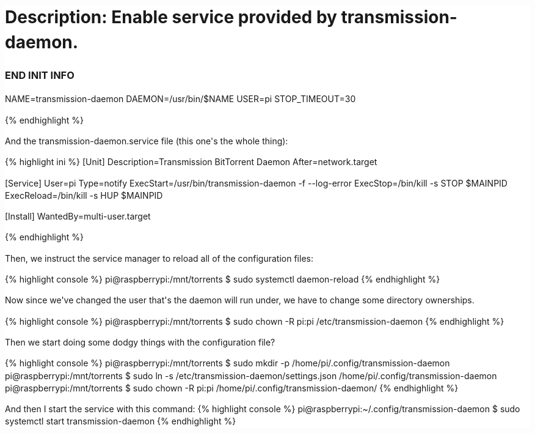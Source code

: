 # Description:       Enable service provided by transmission-daemon.
### END INIT INFO

NAME=transmission-daemon
DAEMON=/usr/bin/$NAME
USER=pi
STOP_TIMEOUT=30

{% endhighlight %}

And the transmission-daemon.service file (this one's the whole thing):

{% highlight ini %}
[Unit]
Description=Transmission BitTorrent Daemon
After=network.target

[Service]
User=pi
Type=notify
ExecStart=/usr/bin/transmission-daemon -f --log-error
ExecStop=/bin/kill -s STOP $MAINPID
ExecReload=/bin/kill -s HUP $MAINPID

[Install]
WantedBy=multi-user.target


{% endhighlight %}

Then, we instruct the service manager to reload all of the configuration files:

{% highlight console %}
pi@raspberrypi:/mnt/torrents $ sudo systemctl daemon-reload
{% endhighlight %}

Now since we've changed the user that's the daemon will run under, we have to change some directory ownerships.

{% highlight console %}
pi@raspberrypi:/mnt/torrents $ sudo chown -R pi:pi /etc/transmission-daemon
{% endhighlight %}

Then we start doing some dodgy things with the configuration file?

{% highlight console %}
pi@raspberrypi:/mnt/torrents $ sudo mkdir -p /home/pi/.config/transmission-daemon
pi@raspberrypi:/mnt/torrents $ sudo ln -s /etc/transmission-daemon/settings.json /home/pi/.config/transmission-daemon
pi@raspberrypi:/mnt/torrents $ sudo chown -R pi:pi /home/pi/.config/transmission-daemon/
{% endhighlight %}

And then I start the service with this command:
{% highlight console %}
pi@raspberrypi:~/.config/transmission-daemon $ sudo systemctl start transmission-daemon
{% endhighlight %}
